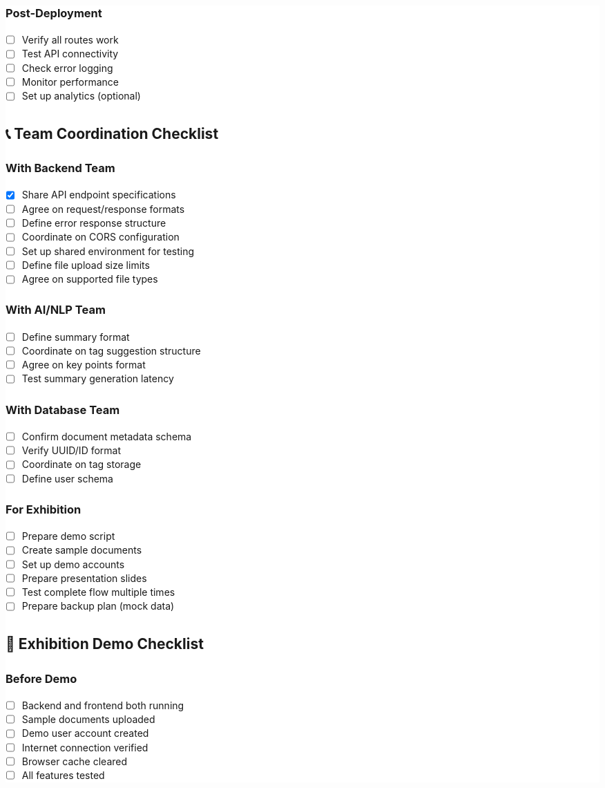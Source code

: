 ### Post-Deployment
- [ ] Verify all routes work
- [ ] Test API connectivity
- [ ] Check error logging
- [ ] Monitor performance
- [ ] Set up analytics (optional)

## 📞 Team Coordination Checklist

### With Backend Team
- [x] Share API endpoint specifications
- [ ] Agree on request/response formats
- [ ] Define error response structure
- [ ] Coordinate on CORS configuration
- [ ] Set up shared environment for testing
- [ ] Define file upload size limits
- [ ] Agree on supported file types

### With AI/NLP Team
- [ ] Define summary format
- [ ] Coordinate on tag suggestion structure
- [ ] Agree on key points format
- [ ] Test summary generation latency

### With Database Team
- [ ] Confirm document metadata schema
- [ ] Verify UUID/ID format
- [ ] Coordinate on tag storage
- [ ] Define user schema

### For Exhibition
- [ ] Prepare demo script
- [ ] Create sample documents
- [ ] Set up demo accounts
- [ ] Prepare presentation slides
- [ ] Test complete flow multiple times
- [ ] Prepare backup plan (mock data)

## 🎯 Exhibition Demo Checklist

### Before Demo
- [ ] Backend and frontend both running
- [ ] Sample documents uploaded
- [ ] Demo user account created
- [ ] Internet connection verified
- [ ] Browser cache cleared
- [ ] All features tested
